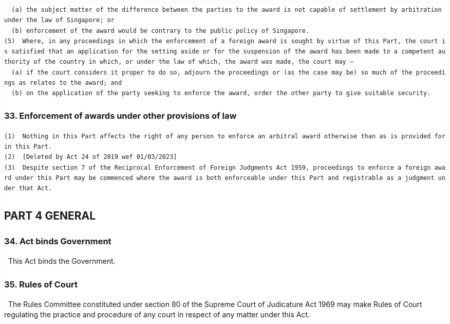      (a) the subject matter of the difference between the parties to the award is not capable of settlement by arbitration under the law of Singapore; or
      (b) enforcement of the award would be contrary to the public policy of Singapore.
    (5)  Where, in any proceedings in which the enforcement of a foreign award is sought by virtue of this Part, the court is satisfied that an application for the setting aside or for the suspension of the award has been made to a competent authority of the country in which, or under the law of which, the award was made, the court may —
      (a) if the court considers it proper to do so, adjourn the proceedings or (as the case may be) so much of the proceedings as relates to the award; and
      (b) on the application of the party seeking to enforce the award, order the other party to give suitable security.

### 33. Enforcement of awards under other provisions of law

    (1)  Nothing in this Part affects the right of any person to enforce an arbitral award otherwise than as is provided for in this Part.
    (2)  [Deleted by Act 24 of 2019 wef 01/03/2023]
    (3)  Despite section 7 of the Reciprocal Enforcement of Foreign Judgments Act 1959, proceedings to enforce a foreign award under this Part may be commenced where the award is both enforceable under this Part and registrable as a judgment under that Act.


## PART 4 GENERAL


### 34. Act binds Government

    This Act binds the Government.

### 35. Rules of Court

    The Rules Committee constituted under section 80 of the Supreme Court of Judicature Act 1969 may make Rules of Court regulating the practice and procedure of any court in respect of any matter under this Act.

